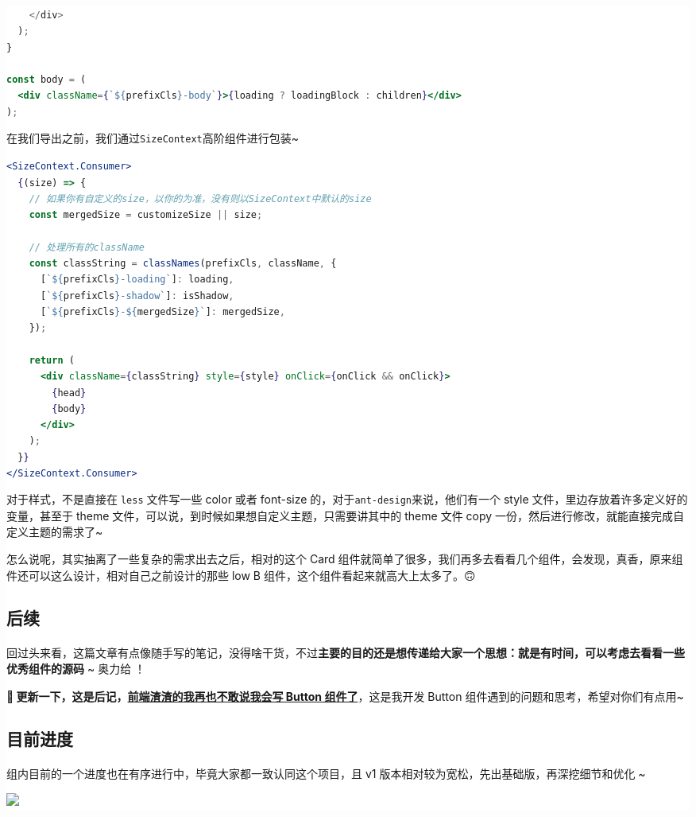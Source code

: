 ```jsx
    </div>
  );
}

const body = (
  <div className={`${prefixCls}-body`}>{loading ? loadingBlock : children}</div>
);
```

在我们导出之前，我们通过`SizeContext`高阶组件进行包装~

```jsx
<SizeContext.Consumer>
  {(size) => {
    // 如果你有自定义的size，以你的为准，没有则以SizeContext中默认的size
    const mergedSize = customizeSize || size;

    // 处理所有的className
    const classString = classNames(prefixCls, className, {
      [`${prefixCls}-loading`]: loading,
      [`${prefixCls}-shadow`]: isShadow,
      [`${prefixCls}-${mergedSize}`]: mergedSize,
    });

    return (
      <div className={classString} style={style} onClick={onClick && onClick}>
        {head}
        {body}
      </div>
    );
  }}
</SizeContext.Consumer>
```

对于样式，不是直接在 `less` 文件写一些 color 或者 font-size 的，对于`ant-design`来说，他们有一个 style 文件，里边存放着许多定义好的变量，甚至于 theme 文件，可以说，到时候如果想自定义主题，只需要讲其中的 theme 文件 copy 一份，然后进行修改，就能直接完成自定义主题的需求了~

怎么说呢，其实抽离了一些复杂的需求出去之后，相对的这个 Card 组件就简单了很多，我们再多去看看几个组件，会发现，真香，原来组件还可以这么设计，相对自己之前设计的那些 low B 组件，这个组件看起来就高大上太多了。🙃

## 后续

回过头来看，这篇文章有点像随手写的笔记，没得啥干货，不过**主要的目的还是想传递给大家一个思想：就是有时间，可以考虑去看看一些优秀组件的源码** ~ 奥力给 ！

**📢 更新一下，这是后记，[前端渣渣的我再也不敢说我会写 Button 组件了](https://juejin.im/post/5e8d4300f265da47f85de3db)**，这是我开发 Button 组件遇到的问题和思考，希望对你们有点用~

## 目前进度

组内目前的一个进度也在有序进行中，毕竟大家都一致认同这个项目，且 v1 版本相对较为宽松，先出基础版，再深挖细节和优化 ~

<img src="https://user-gold-cdn.xitu.io/2020/3/26/17115c6857547c20?w=613&h=815&f=png&s=55484" width=500 />
